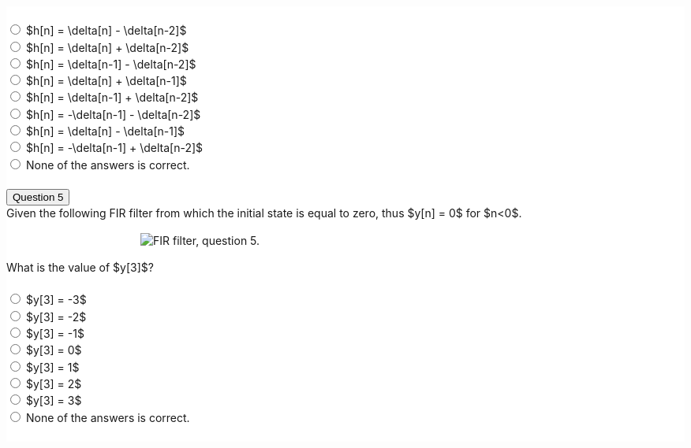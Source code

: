 </br>
    <input type="radio" id="answer4" name="question4">
       <label for="answer4">$h[n] = \delta[n] - \delta[n-2]$</label><br/>
    <input type="radio"  name="question4">
        <label>$h[n] = \delta[n] + \delta[n-2]$</label><br/>
    <input type="radio"  name="question4">
       <label>$h[n] = \delta[n-1] - \delta[n-2]$</label><br/>
   <input type="radio"  name="question4">
      <label>$h[n] = \delta[n] + \delta[n-1]$</label><br/>
  <input type="radio"  name="question4">
      <label>$h[n] = \delta[n-1] + \delta[n-2]$</label><br/>
  <input type="radio"  name="question4">
      <label>$h[n] = -\delta[n-1] - \delta[n-2]$</label><br/>
  <input type="radio"  name="question4">
      <label>$h[n] = \delta[n] - \delta[n-1]$</label><br/>
  <input type="radio"  name="question4">
      <label>$h[n] = -\delta[n-1] + \delta[n-2]$</label><br/>
   <input type="radio" name="question4">
      <label>None of the answers is correct.</label><br/>
 </div>
</div>
<br>
<button class="collapsible">Question 5</button>
<div class="content">
<div class="scp-quizzes-data quiz">
  Given the following FIR filter from which the initial state is equal to zero, thus $y[n] = 0$ for $n<0$.
  <div style="max-width: 600px; margin: auto">
    <figure>
      <img
        src="/../files/7.Images/discrete/systems/FIR/quiz/question5.PNG"
        alt="FIR filter, question 5."
      />
    </figure>
  </div>
  What is the value of $y[3]$?
<br>
</br>
    <input type="radio" name="question5">
       <label>$y[3] = -3$</label><br/>
    <input type="radio"  name="question5">
        <label>$y[3] = -2$</label><br/>
    <input type="radio"  id="answer5" name="question5">
       <label for="answer5">$y[3] = -1$</label><br/>
   <input type="radio"  name="question5">
      <label>$y[3] = 0$</label><br/>
  <input type="radio"  name="question5">
      <label>$y[3] = 1$</label><br/>
  <input type="radio"  name="question5">
      <label>$y[3] = 2$</label><br/>
  <input type="radio"  name="question5">
      <label>$y[3] = 3$</label><br/>
   <input type="radio" name="question5">
      <label>None of the answers is correct.</label><br/>
 </div>
</div>
<br>
</div>
</div>
